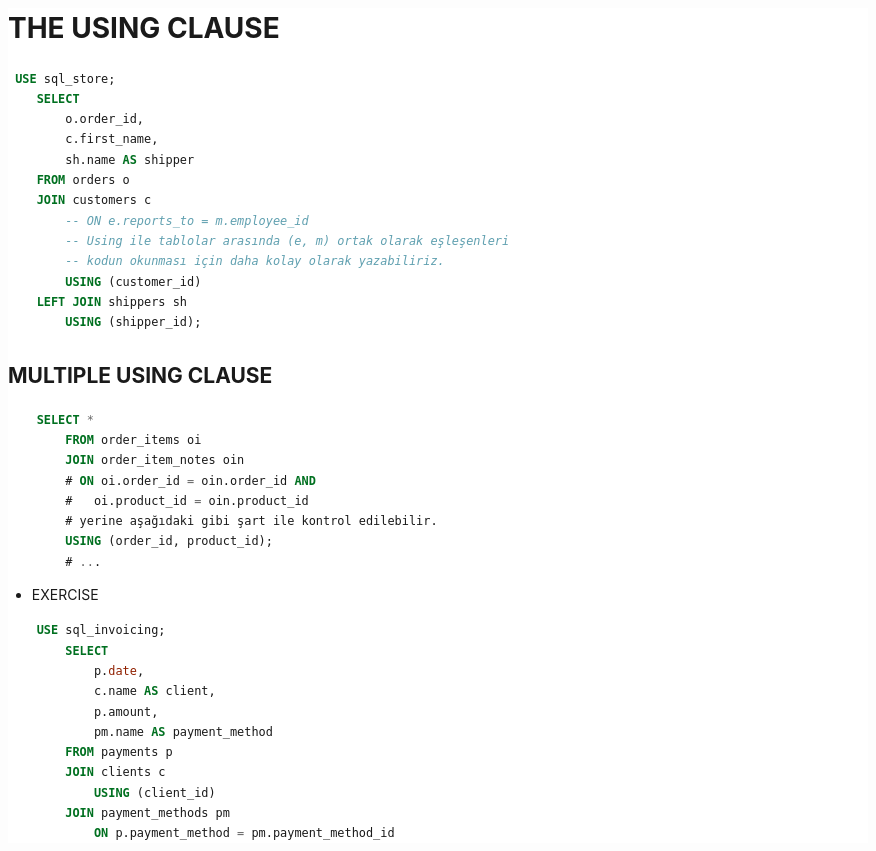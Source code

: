 # THE USING CLAUSE

```sql
 USE sql_store;
    SELECT
		o.order_id,
        c.first_name,
        sh.name AS shipper
    FROM orders o
    JOIN customers c
		-- ON e.reports_to = m.employee_id
        -- Using ile tablolar arasında (e, m) ortak olarak eşleşenleri
        -- kodun okunması için daha kolay olarak yazabiliriz.
        USING (customer_id)
    LEFT JOIN shippers sh
		USING (shipper_id);
```

## MULTIPLE USING CLAUSE

```sql
    SELECT *
		FROM order_items oi
        JOIN order_item_notes oin
        # ON oi.order_id = oin.order_id AND
		#	oi.product_id = oin.product_id
        # yerine aşağıdaki gibi şart ile kontrol edilebilir.
        USING (order_id, product_id);
        # ...
```

- EXERCISE

```sql
	USE sql_invoicing;
		SELECT
			p.date,
            c.name AS client,
            p.amount,
            pm.name AS payment_method
		FROM payments p
		JOIN clients c
			USING (client_id)
		JOIN payment_methods pm
			ON p.payment_method = pm.payment_method_id
```
